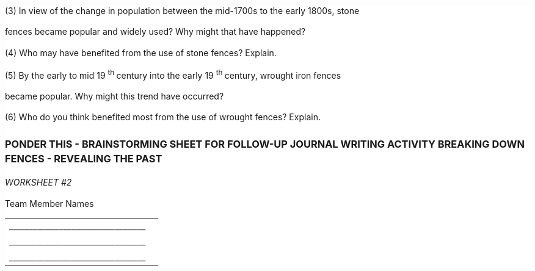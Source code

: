 <p>
  (3) In view of the change in population between the mid-1700s to the early 1800s, stone
 </p>
 <p>
  fences became popular and widely used?  Why might that have happened?
 </p>

<p>
  (4) Who may have benefited from the use of stone fences?  Explain.
 </p>

<p>
  (5) By the early to mid 19
  <sup>
   th
  </sup>
  century into the early 19
  <sup>
   th
  </sup>
  century, wrought iron fences
 </p>
 <p>
  became popular.  Why might this trend have occurred?
 </p>

<p>
  (6) Who do you think benefited most from the use of wrought fences?  Explain.
 </p>

<h3>
  PONDER THIS -  BRAINSTORMING SHEET FOR FOLLOW-UP JOURNAL WRITING ACTIVITY
  <b>
   BREAKING DOWN FENCES - REVEALING THE PAST
  </b>
 </h3>
<p>
  <i>
   WORKSHEET #2
  </i>
 </p>
<p>
  Team Member Names
 </p>

<table border="0">
  <tr>
   <td>
    ___________________________________
   </td>
   <td>
   </td>
  </tr>
  <tr>
   <td>
    ___________________________________
   </td>
   <td>
   </td>
  </tr>
  <tr>
   <td>
    ___________________________________
   </td>
   <td>